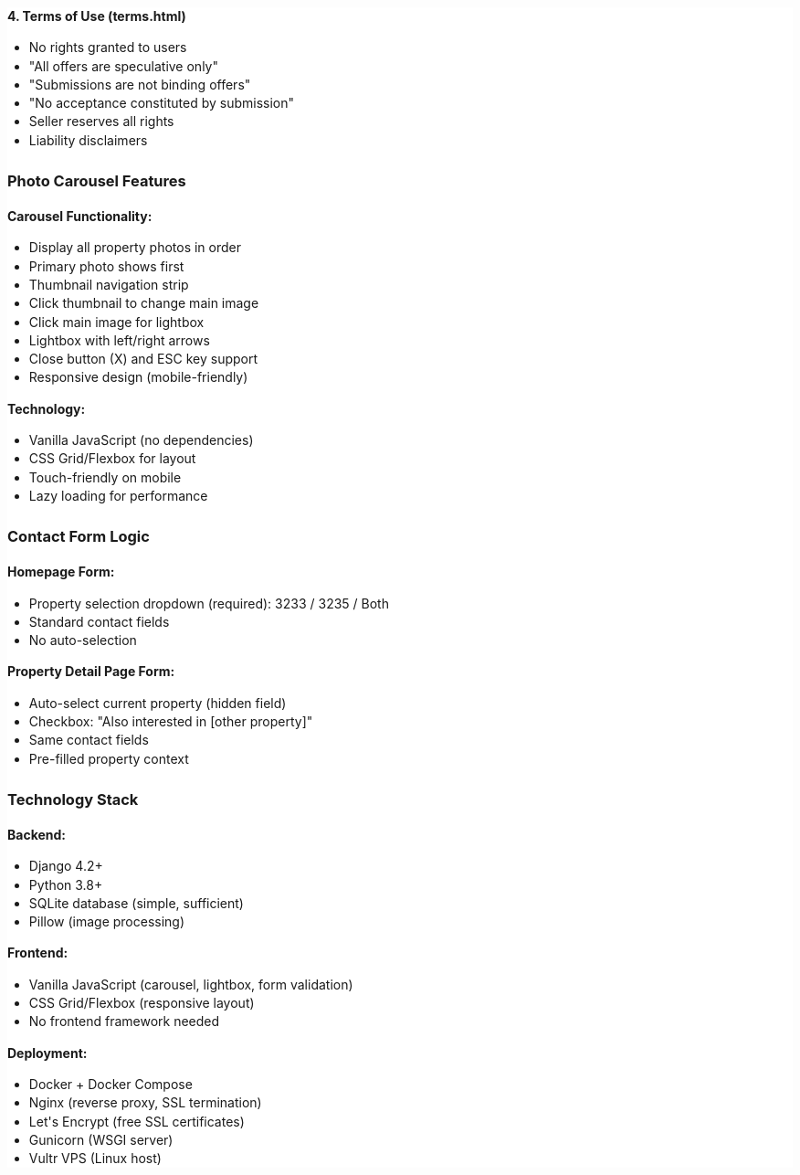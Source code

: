 **4. Terms of Use (terms.html)**
- No rights granted to users
- "All offers are speculative only"
- "Submissions are not binding offers"
- "No acceptance constituted by submission"
- Seller reserves all rights
- Liability disclaimers

### Photo Carousel Features

**Carousel Functionality:**
- Display all property photos in order
- Primary photo shows first
- Thumbnail navigation strip
- Click thumbnail to change main image
- Click main image for lightbox
- Lightbox with left/right arrows
- Close button (X) and ESC key support
- Responsive design (mobile-friendly)

**Technology:**
- Vanilla JavaScript (no dependencies)
- CSS Grid/Flexbox for layout
- Touch-friendly on mobile
- Lazy loading for performance

### Contact Form Logic

**Homepage Form:**
- Property selection dropdown (required): 3233 / 3235 / Both
- Standard contact fields
- No auto-selection

**Property Detail Page Form:**
- Auto-select current property (hidden field)
- Checkbox: "Also interested in [other property]"
- Same contact fields
- Pre-filled property context

### Technology Stack

**Backend:**
- Django 4.2+
- Python 3.8+
- SQLite database (simple, sufficient)
- Pillow (image processing)

**Frontend:**
- Vanilla JavaScript (carousel, lightbox, form validation)
- CSS Grid/Flexbox (responsive layout)
- No frontend framework needed

**Deployment:**
- Docker + Docker Compose
- Nginx (reverse proxy, SSL termination)
- Let's Encrypt (free SSL certificates)
- Gunicorn (WSGI server)
- Vultr VPS (Linux host)
